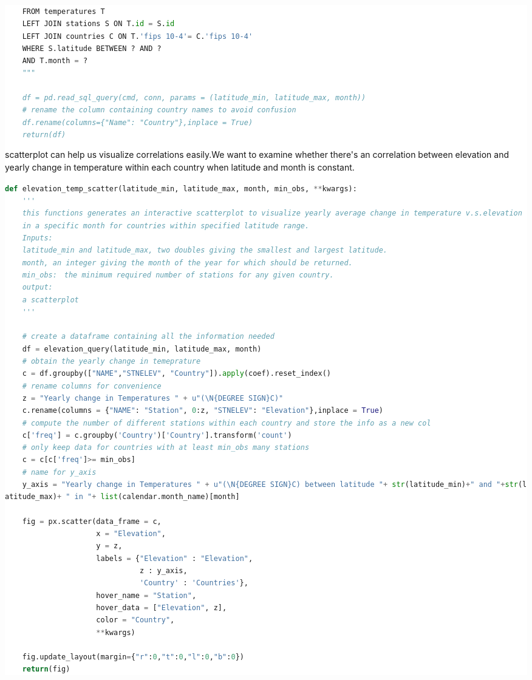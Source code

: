 ```python
    FROM temperatures T
    LEFT JOIN stations S ON T.id = S.id
    LEFT JOIN countries C ON T.'fips 10-4'= C.'fips 10-4'
    WHERE S.latitude BETWEEN ? AND ?
    AND T.month = ?
    """

    df = pd.read_sql_query(cmd, conn, params = (latitude_min, latitude_max, month))
    # rename the column containing country names to avoid confusion
    df.rename(columns={"Name": "Country"},inplace = True)
    return(df)
```

scatterplot can help us visualize correlations easily.We want to examine whether there's an correlation between elevation and yearly change in temperature within each country when latitude and month is constant. 


```python
def elevation_temp_scatter(latitude_min, latitude_max, month, min_obs, **kwargs):
    '''
    this functions generates an interactive scatterplot to visualize yearly average change in temperature v.s.elevation
    in a specific month for countries within specified latitude range.
    Inputs:
    latitude_min and latitude_max, two doubles giving the smallest and largest latitude.
    month, an integer giving the month of the year for which should be returned.
    min_obs:　the minimum required number of stations for any given country.
    output:
    a scatterplot
    '''
    
    # create a dataframe containing all the information needed
    df = elevation_query(latitude_min, latitude_max, month)
    # obtain the yearly change in temeprature
    c = df.groupby(["NAME","STNELEV", "Country"]).apply(coef).reset_index()
    # rename columns for convenience
    z = "Yearly change in Temperatures " + u"(\N{DEGREE SIGN}C)"
    c.rename(columns = {"NAME": "Station", 0:z, "STNELEV": "Elevation"},inplace = True)
    # compute the number of different stations within each country and store the info as a new col
    c['freq'] = c.groupby('Country')['Country'].transform('count')
    # only keep data for countries with at least min_obs many stations 
    c = c[c['freq']>= min_obs] 
    # name for y_axis
    y_axis = "Yearly change in Temperatures " + u"(\N{DEGREE SIGN}C) between latitude "+ str(latitude_min)+" and "+str(latitude_max)+ " in "+ list(calendar.month_name)[month]

    fig = px.scatter(data_frame = c, 
                     x = "Elevation", 
                     y = z,
                     labels = {"Elevation" : "Elevation",
                               z : y_axis,
                               'Country' : 'Countries'},
                     hover_name = "Station",
                     hover_data = ["Elevation", z],
                     color = "Country",
                     **kwargs)
    
    fig.update_layout(margin={"r":0,"t":0,"l":0,"b":0})
    return(fig)
```
